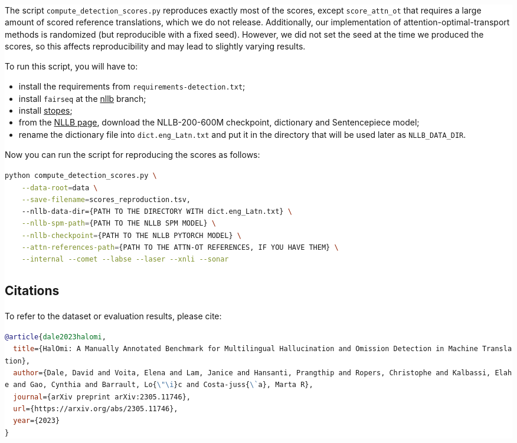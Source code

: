 The script `compute_detection_scores.py` reproduces exactly most of the scores, except
`score_attn_ot` that requires a large amount of scored reference translations, which we do not release.
Additionally, our implementation of attention-optimal-transport methods is randomized (but reproducible with a fixed seed).
However, we did not set the seed at the time we produced the scores, so this affects reproducibility and may lead to slightly varying results.

To run this script, you will have to:

- install the requirements from `requirements-detection.txt`;
- install `fairseq` at the [nllb](https://github.com/facebookresearch/fairseq/tree/nllb) branch;
- install [stopes](https://github.com/facebookresearch/stopes);
- from the [NLLB page](https://github.com/facebookresearch/fairseq/tree/nllb), download
  the NLLB-200-600M checkpoint, dictionary and Sentencepiece model;
- rename the dictionary file into `dict.eng_Latn.txt` and put it in the directory that will be used later as `NLLB_DATA_DIR`.

Now you can run the script for reproducing the scores as follows:

```bash
python compute_detection_scores.py \
    --data-root=data \
    --save-filename=scores_reproduction.tsv,
    --nllb-data-dir={PATH TO THE DIRECTORY WITH dict.eng_Latn.txt} \
    --nllb-spm-path={PATH TO THE NLLB SPM MODEL} \
    --nllb-checkpoint={PATH TO THE NLLB PYTORCH MODEL} \
    --attn-references-path={PATH TO THE ATTN-OT REFERENCES, IF YOU HAVE THEM} \
    --internal --comet --labse --laser --xnli --sonar
```

## Citations

To refer to the dataset or evaluation results, please cite:

```bibtex
@article{dale2023halomi,
  title={HalOmi: A Manually Annotated Benchmark for Multilingual Hallucination and Omission Detection in Machine Translation},
  author={Dale, David and Voita, Elena and Lam, Janice and Hansanti, Prangthip and Ropers, Christophe and Kalbassi, Elahe and Gao, Cynthia and Barrault, Lo{\"\i}c and Costa-juss{\`a}, Marta R},
  journal={arXiv preprint arXiv:2305.11746},
  url={https://arxiv.org/abs/2305.11746},
  year={2023}
}
```
